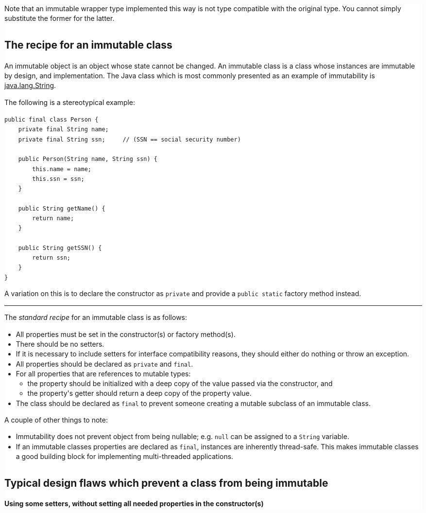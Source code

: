 Note that an immutable wrapper type implemented this way is not type compatible with the original type.  You cannot simply substitute the former for the latter.

## The recipe for an immutable class
An immutable object is an object whose state cannot be changed.  An immutable class is a class whose instances are immutable by design, and implementation.  The Java class which is most commonly presented as an example of immutability is [java.lang.String][1].

The following is a stereotypical example:

    public final class Person {
        private final String name;
        private final String ssn;     // (SSN == social security number)

        public Person(String name, String ssn) {
            this.name = name;
            this.ssn = ssn;
        }

        public String getName() {
            return name;
        }
       
        public String getSSN() {
            return ssn;
        }
    }

A variation on this is to declare the constructor as `private` and provide a `public static` factory method instead.

---

The  *standard recipe* for an immutable class is as follows:

 - All properties must be set in the constructor(s) or factory method(s).
 - There should be no setters.
 - If it is necessary to include setters for interface compatibility reasons, they should either do nothing or throw an exception.
 - All properties should be declared as `private` and `final`.
 - For all properties that are references to mutable types:
   - the property should be initialized with a deep copy of the value passed via the constructor, and
   - the property's getter should return a deep copy of the property value.
 - The class should be declared as `final` to prevent someone creating a mutable subclass of an immutable class.

A couple of other things to note:

 - Immutability does not prevent object from being nullable; e.g. `null` can be assigned to a `String` variable.
  - If an immutable classes properties are declared as `final`, instances are inherently thread-safe.  This makes immutable classes a good building block for implementing multi-threaded applications.
 

  [1]: https://docs.oracle.com/javase/8/docs/api/java/lang/String.html

## Typical design flaws which prevent a class from being immutable
**Using some setters, without setting all needed properties in the constructor(s)**
